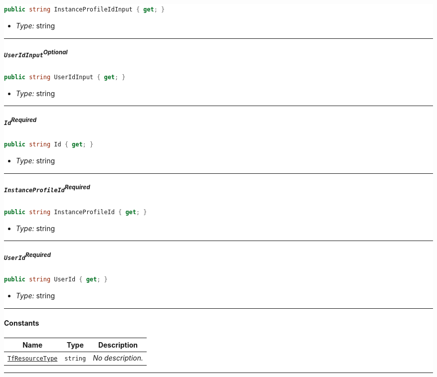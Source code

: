 ```csharp
public string InstanceProfileIdInput { get; }
```

- *Type:* string

---

##### `UserIdInput`<sup>Optional</sup> <a name="UserIdInput" id="@cdktf/provider-databricks.userInstanceProfile.UserInstanceProfile.property.userIdInput"></a>

```csharp
public string UserIdInput { get; }
```

- *Type:* string

---

##### `Id`<sup>Required</sup> <a name="Id" id="@cdktf/provider-databricks.userInstanceProfile.UserInstanceProfile.property.id"></a>

```csharp
public string Id { get; }
```

- *Type:* string

---

##### `InstanceProfileId`<sup>Required</sup> <a name="InstanceProfileId" id="@cdktf/provider-databricks.userInstanceProfile.UserInstanceProfile.property.instanceProfileId"></a>

```csharp
public string InstanceProfileId { get; }
```

- *Type:* string

---

##### `UserId`<sup>Required</sup> <a name="UserId" id="@cdktf/provider-databricks.userInstanceProfile.UserInstanceProfile.property.userId"></a>

```csharp
public string UserId { get; }
```

- *Type:* string

---

#### Constants <a name="Constants" id="Constants"></a>

| **Name** | **Type** | **Description** |
| --- | --- | --- |
| <code><a href="#@cdktf/provider-databricks.userInstanceProfile.UserInstanceProfile.property.tfResourceType">TfResourceType</a></code> | <code>string</code> | *No description.* |

---